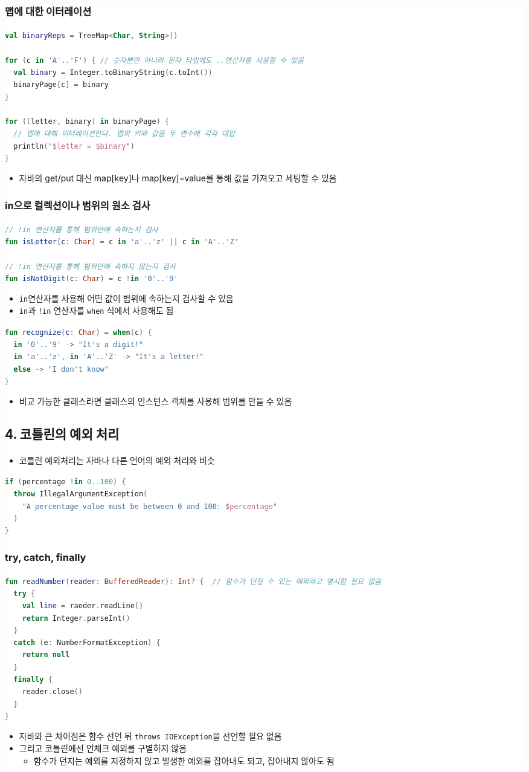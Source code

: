 ### 맵에 대한 이터레이션
```kotlin
val binaryReps = TreeMap<Char, String>()

for (c in 'A'..'F') { // 숫자뿐만 아니라 문자 타입에도 ..연산자를 사용할 수 있음
  val binary = Integer.toBinaryString(c.toInt())
  binaryPage[c] = binary
}

for ((letter, binary) in binaryPage) {
  // 맵에 대해 이터레이션한다. 맵의 키와 값을 두 변수에 각각 대입
  println("$letter = $binary")
}
```
- 자바의 get/put 대신 map[key]나 map[key]=value를 통해 값을 가져오고 세팅할 수 있음

### in으로 컬렉션이나 범위의 원소 검사
```kotlin
// !in 연산자를 통해 범위안에 속하는지 검사
fun isLetter(c: Char) = c in 'a'..'z' || c in 'A'..'Z'

// !in 연산자를 통해 범위안에 속하지 않는지 검사
fun isNotDigit(c: Char) = c !in '0'..'9'
```
- `in`연산자를 사용해 어떤 값이 범위에 속하는지 검사할 수 있음
- `in`과  `!in` 연산자를 `when` 식에서 사용해도 됨
```kotlin
fun recognize(c: Char) = when(c) {
  in '0'..'9' -> "It's a digit!"
  in 'a'..'z', in 'A'..'Z' -> "It's a letter!"
  else -> "I don't know"
}
```
- 비교 가능한 클래스라면 클래스의 인스턴스 객체를 사용해 범위를 만들 수 있음

## 4. 코틀린의 예외 처리
- 코틀린 예외처리는 자바나 다른 언어의 예외 처리와 비슷
```kotlin
if (percentage !in 0..100) {
  throw IllegalArgumentException(
    "A percentage value must be between 0 and 100: $percentage"
  )
}
```
### try, catch, finally
```kotlin
fun readNumber(reader: BufferedReader): Int? {  // 함수가 던질 수 있는 예외라고 명시할 필요 없음
  try {
    val line = raeder.readLine()
    return Integer.parseInt()
  }
  catch (e: NumberFormatException) {
    return null
  }
  finally {
    reader.close()
  }
}
```
- 자바와 큰 차이점은 함수 선언 뒤 `throws IOException`을 선언할 필요 없음
- 그리고 코틀린에선 언체크 예외를 구별하지 않음
  - 함수가 던지는 예외를 지정하지 않고 발생한 예외를 잡아내도 되고, 잡아내지 않아도 됨
